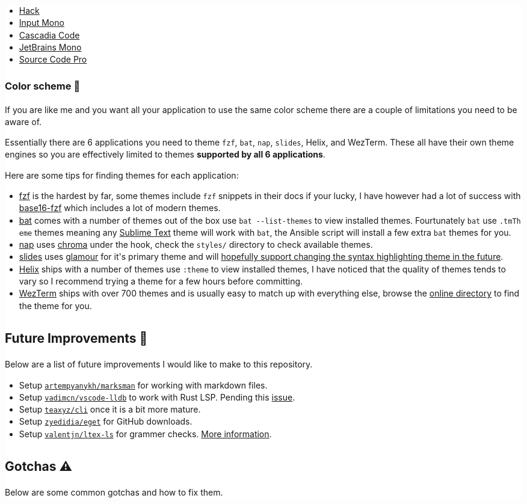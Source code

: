 - [Hack](https://sourcefoundry.org/hack/)
- [Input Mono](https://input.djr.com/)
- [Cascadia Code](https://learn.microsoft.com/en-us/windows/terminal/cascadia-code)
- [JetBrains Mono](https://www.jetbrains.com/lp/mono/)
- [Source Code Pro](https://fonts.adobe.com/fonts/source-code-pro)

### Color scheme 🎨

If you are like me and you want all your application to use the same color scheme there are a couple of limitations you need to be aware of.

Essentially there are 6 applications you need to theme `fzf`, `bat`, `nap`, `slides`, Helix, and WezTerm. These all have their own theme engines so you are effectively limited to themes **supported by all 6 applications**.

Here are some tips for finding themes for each application:

- [fzf](https://github.com/junegunn/fzf) is the hardest by far, some themes include `fzf` snippets in their docs if your lucky, I have however had a lot of success with [base16-fzf](https://github.com/tinted-theming/base16-fzf) which includes a lot of modern themes.
- [bat](https://github.com/sharkdp/bat) comes with a number of themes out of the box use `bat --list-themes` to view installed themes. Fourtunately `bat` use `.tmTheme` themes meaning any [Sublime Text](https://www.sublimetext.com/) theme will work with `bat`, the Ansible script will install a few extra `bat` themes for you.
- [nap](https://github.com/maaslalani/nap) uses [chroma](https://github.com/alecthomas/chroma) under the hook, check the `styles/` directory to check available themes.
- [slides](https://github.com/maaslalani/slides) uses [glamour](https://github.com/charmbracelet/glamour) for it's primary theme and will [hopefully support changing the syntax highlighting theme in the future](https://github.com/maaslalani/slides/issues/205).
- [Helix](https://github.com/helix-editor/helix) ships with a number of themes use `:theme` to view installed themes, I have noticed that the quality of themes tends to vary so I recommend trying a theme for a few hours before committing.
- [WezTerm](https://wezfurlong.org/wezterm/) ships with over 700 themes and is usually easy to match up with everything else, browse the [online directory](https://wezfurlong.org/wezterm/colorschemes/index.html) to find the theme for you.

## Future Improvements 🎉

Below are a list of future improvements I would like to make to this repository.

- Setup [`artempyanykh/marksman`](https://github.com/artempyanykh/marksman) for working with markdown files. 
- Setup [`vadimcn/vscode-lldb`](https://github.com/vadimcn/vscode-lldb) to work with Rust LSP. Pending this [issue](https://github.com/helix-editor/helix/issues/4231).
- Setup [`teaxyz/cli`](https://github.com/teaxyz/cli) once it is a bit more mature.
- Setup [`zyedidia/eget`](https://github.com/zyedidia/eget) for GitHub downloads.
- Setup [`valentjn/ltex-ls`](https://github.com/valentjn/ltex-ls) for grammer checks. [More information](https://microblog.desipenguin.com/post/grammar-check-with-helix-editor/).

## Gotchas ⚠

Below are some common gotchas and how to fix them.
